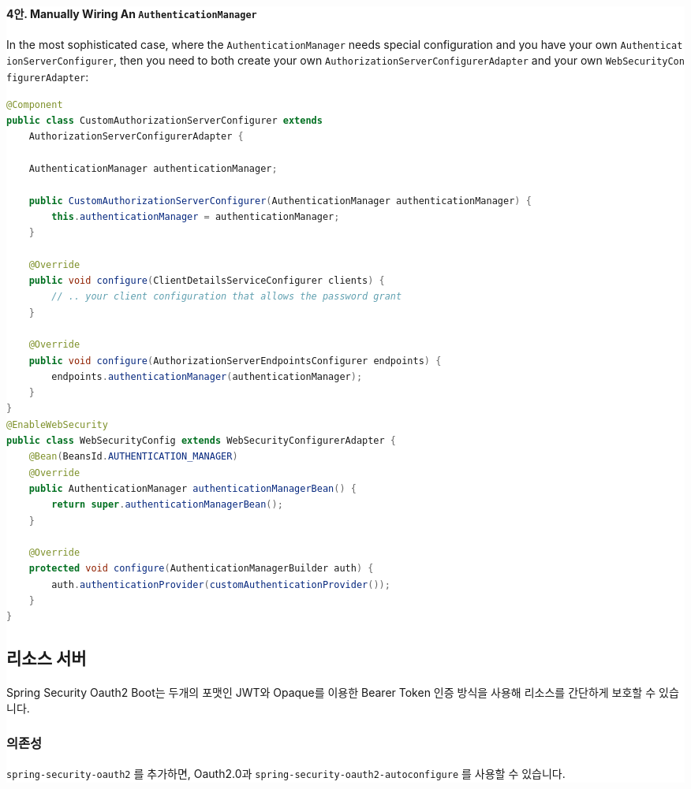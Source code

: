 #### 4안. Manually Wiring An `AuthenticationManager`

In the most sophisticated case, where the `AuthenticationManager` needs special configuration and you have your own `AuthenticationServerConfigurer`, then you need to both create your own `AuthorizationServerConfigurerAdapter` and your own `WebSecurityConfigurerAdapter`:

```java
@Component
public class CustomAuthorizationServerConfigurer extends
    AuthorizationServerConfigurerAdapter {

    AuthenticationManager authenticationManager;

    public CustomAuthorizationServerConfigurer(AuthenticationManager authenticationManager) {
        this.authenticationManager = authenticationManager;
    }

    @Override
    public void configure(ClientDetailsServiceConfigurer clients) {
        // .. your client configuration that allows the password grant
    }

    @Override
    public void configure(AuthorizationServerEndpointsConfigurer endpoints) {
        endpoints.authenticationManager(authenticationManager);
    }
}
@EnableWebSecurity
public class WebSecurityConfig extends WebSecurityConfigurerAdapter {
    @Bean(BeansId.AUTHENTICATION_MANAGER)
    @Override
    public AuthenticationManager authenticationManagerBean() {
        return super.authenticationManagerBean();
    }

    @Override
    protected void configure(AuthenticationManagerBuilder auth) {
        auth.authenticationProvider(customAuthenticationProvider());
    }
}
```





## 리소스 서버

Spring Security Oauth2 Boot는 두개의 포맷인 JWT와 Opaque를 이용한 Bearer Token 인증 방식을 사용해 리소스를 간단하게 보호할 수 있습니다.



### 의존성

`spring-security-oauth2` 를 추가하면, Oauth2.0과 `spring-security-oauth2-autoconfigure` 를 사용할 수 있습니다. 
